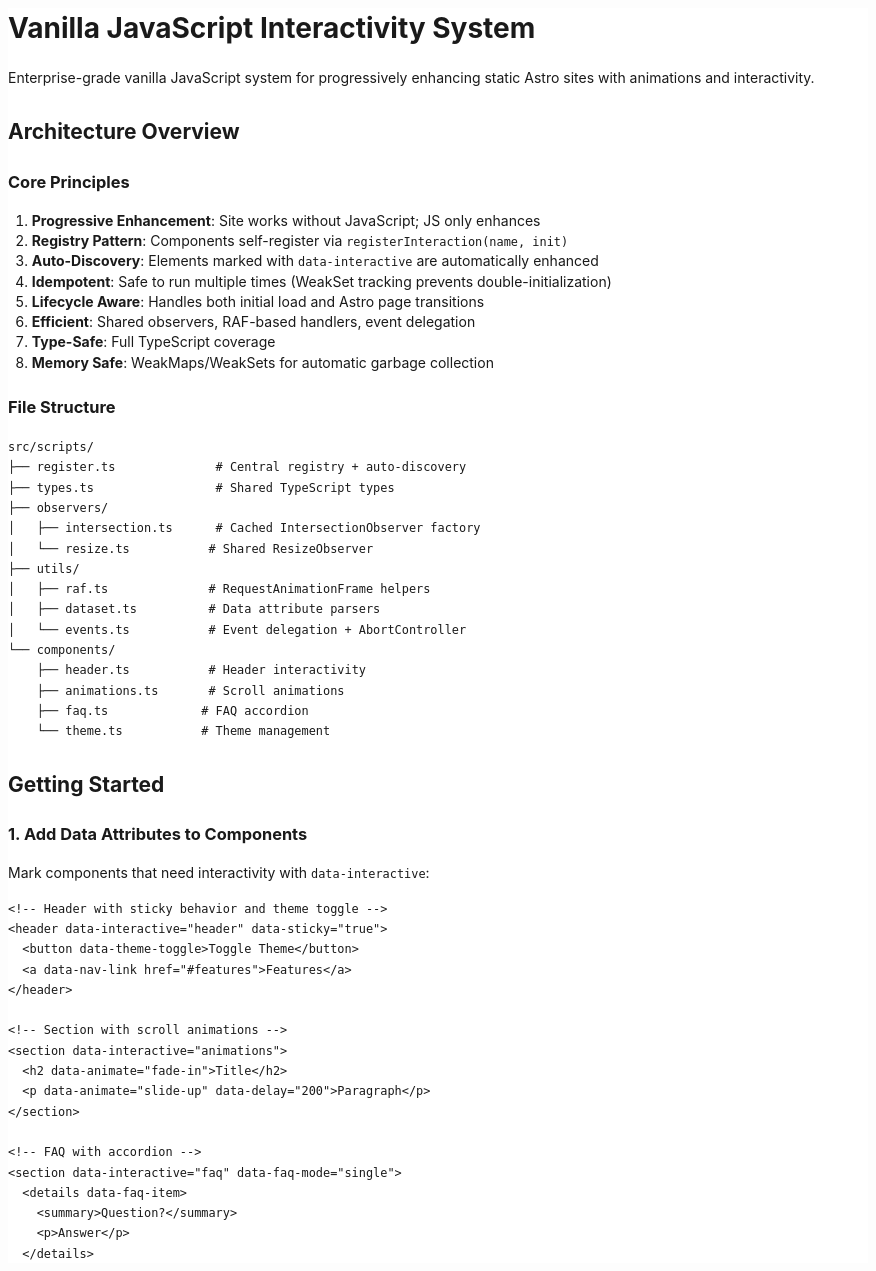 # Vanilla JavaScript Interactivity System

Enterprise-grade vanilla JavaScript system for progressively enhancing static Astro sites with animations and interactivity.

## Architecture Overview

### Core Principles

1. **Progressive Enhancement**: Site works without JavaScript; JS only enhances
2. **Registry Pattern**: Components self-register via `registerInteraction(name, init)`
3. **Auto-Discovery**: Elements marked with `data-interactive` are automatically enhanced
4. **Idempotent**: Safe to run multiple times (WeakSet tracking prevents double-initialization)
5. **Lifecycle Aware**: Handles both initial load and Astro page transitions
6. **Efficient**: Shared observers, RAF-based handlers, event delegation
7. **Type-Safe**: Full TypeScript coverage
8. **Memory Safe**: WeakMaps/WeakSets for automatic garbage collection

### File Structure

```
src/scripts/
├── register.ts              # Central registry + auto-discovery
├── types.ts                 # Shared TypeScript types
├── observers/
│   ├── intersection.ts      # Cached IntersectionObserver factory
│   └── resize.ts           # Shared ResizeObserver
├── utils/
│   ├── raf.ts              # RequestAnimationFrame helpers
│   ├── dataset.ts          # Data attribute parsers
│   └── events.ts           # Event delegation + AbortController
└── components/
    ├── header.ts           # Header interactivity
    ├── animations.ts       # Scroll animations
    ├── faq.ts             # FAQ accordion
    └── theme.ts           # Theme management
```

## Getting Started

### 1. Add Data Attributes to Components

Mark components that need interactivity with `data-interactive`:

```astro
<!-- Header with sticky behavior and theme toggle -->
<header data-interactive="header" data-sticky="true">
  <button data-theme-toggle>Toggle Theme</button>
  <a data-nav-link href="#features">Features</a>
</header>

<!-- Section with scroll animations -->
<section data-interactive="animations">
  <h2 data-animate="fade-in">Title</h2>
  <p data-animate="slide-up" data-delay="200">Paragraph</p>
</section>

<!-- FAQ with accordion -->
<section data-interactive="faq" data-faq-mode="single">
  <details data-faq-item>
    <summary>Question?</summary>
    <p>Answer</p>
  </details>
```